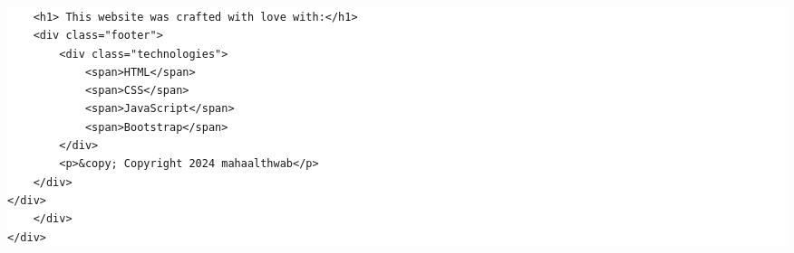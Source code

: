 



    

        <h1> This website was crafted with love with:</h1>
        <div class="footer">
            <div class="technologies">
                <span>HTML</span>
                <span>CSS</span>
                <span>JavaScript</span>
                <span>Bootstrap</span>
            </div>
            <p>&copy; Copyright 2024 mahaalthwab</p>
        </div>
    </div>
        </div>
    </div>
</body>
</html>
